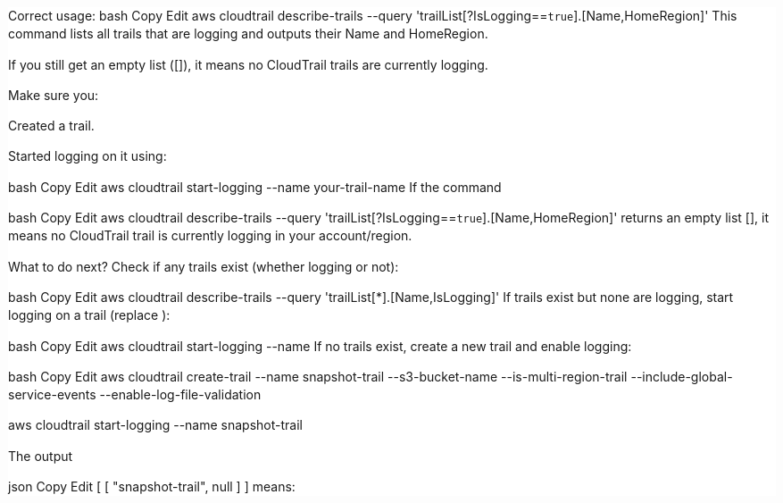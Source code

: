 Correct usage:
bash
Copy
Edit
aws cloudtrail describe-trails --query 'trailList[?IsLogging==`true`].[Name,HomeRegion]'
This command lists all trails that are logging and outputs their Name and HomeRegion.

If you still get an empty list ([]), it means no CloudTrail trails are currently logging.

Make sure you:

Created a trail.

Started logging on it using:

bash
Copy
Edit
aws cloudtrail start-logging --name your-trail-name
If the command

bash
Copy
Edit
aws cloudtrail describe-trails --query 'trailList[?IsLogging==`true`].[Name,HomeRegion]'
returns an empty list [], it means no CloudTrail trail is currently logging in your account/region.

What to do next?
Check if any trails exist (whether logging or not):

bash
Copy
Edit
aws cloudtrail describe-trails --query 'trailList[*].[Name,IsLogging]'
If trails exist but none are logging, start logging on a trail (replace <trail-name>):

bash
Copy
Edit
aws cloudtrail start-logging --name <trail-name>
If no trails exist, create a new trail and enable logging:

bash
Copy
Edit
aws cloudtrail create-trail --name snapshot-trail --s3-bucket-name <your-logs-bucket> --is-multi-region-trail --include-global-service-events --enable-log-file-validation

aws cloudtrail start-logging --name snapshot-trail

The output

json
Copy
Edit
[
    [
        "snapshot-trail",
        null
    ]
]
means:
